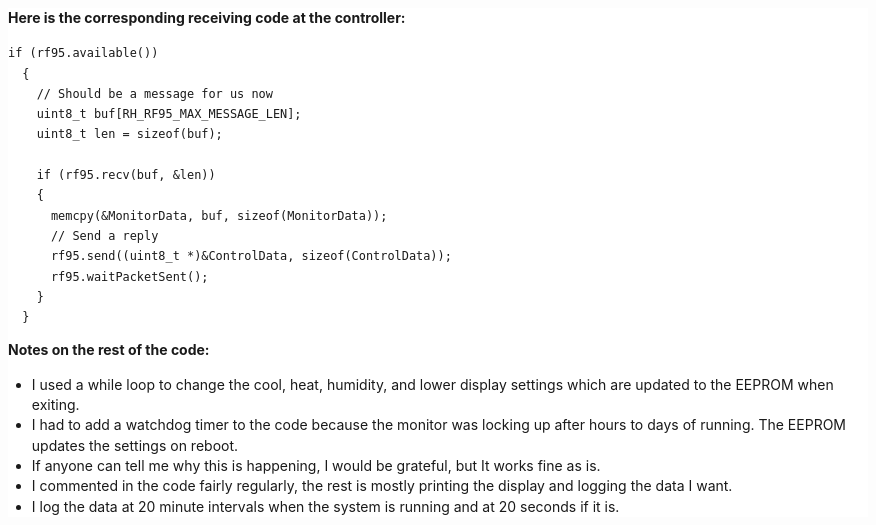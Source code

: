 
**Here is the corresponding receiving code at the controller:**


```
if (rf95.available())
  {
    // Should be a message for us now
    uint8_t buf[RH_RF95_MAX_MESSAGE_LEN];
    uint8_t len = sizeof(buf);

    if (rf95.recv(buf, &len))
    {
      memcpy(&MonitorData, buf, sizeof(MonitorData));
      // Send a reply
      rf95.send((uint8_t *)&ControlData, sizeof(ControlData));
      rf95.waitPacketSent();
    }
  }
```


**Notes on the rest of the code:**



* I used a while loop to change the cool, heat, humidity, and lower display settings which are updated to the EEPROM when exiting.
* I had to add a watchdog timer to the code because the monitor was locking up after hours to days of running. The EEPROM updates the settings on reboot.
* If anyone can tell me why this is happening, I would be grateful, but It works fine as is.
* I commented in the code fairly regularly, the rest is mostly printing the display and logging the data I want.
* I log the data at 20 minute intervals when the system is running and at 20 seconds if it is.
